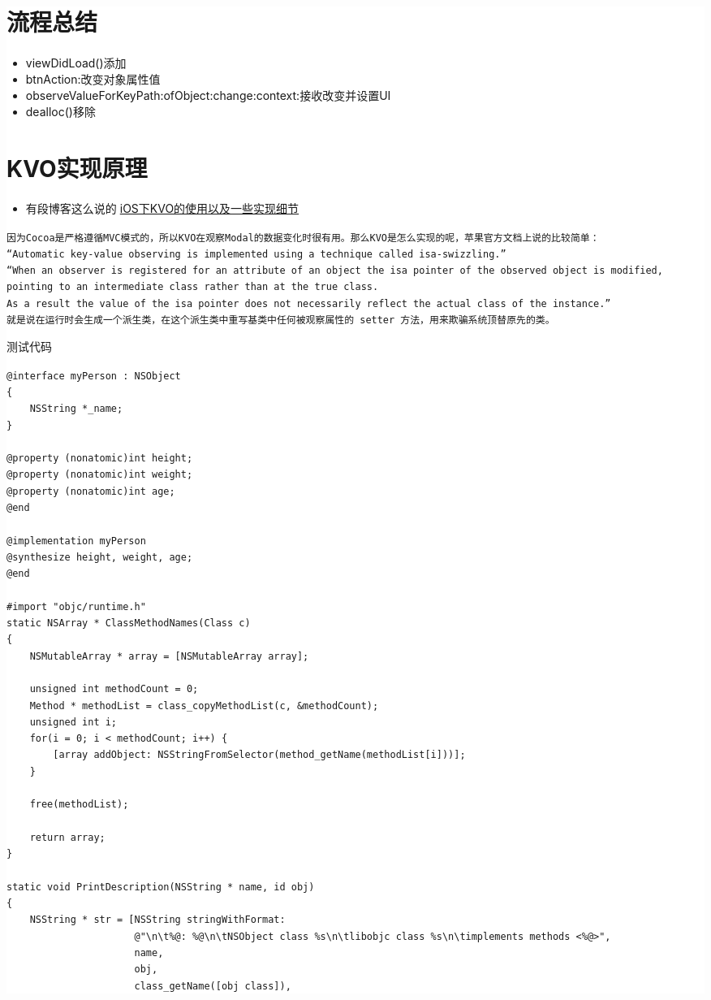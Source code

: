 # 流程总结
- viewDidLoad()添加
- btnAction:改变对象属性值
- observeValueForKeyPath:ofObject:change:context:接收改变并设置UI
- dealloc()移除

# KVO实现原理
- 有段博客这么说的 
<a href="http://blog.csdn.net/sakulafly/article/details/14084183" target="_blank">iOS下KVO的使用以及一些实现细节</a>
```
因为Cocoa是严格遵循MVC模式的，所以KVO在观察Modal的数据变化时很有用。那么KVO是怎么实现的呢，苹果官方文档上说的比较简单：
“Automatic key-value observing is implemented using a technique called isa-swizzling.” 
“When an observer is registered for an attribute of an object the isa pointer of the observed object is modified, 
pointing to an intermediate class rather than at the true class. 
As a result the value of the isa pointer does not necessarily reflect the actual class of the instance.”
就是说在运行时会生成一个派生类，在这个派生类中重写基类中任何被观察属性的 setter 方法，用来欺骗系统顶替原先的类。
```
测试代码
```
@interface myPerson : NSObject  
{  
    NSString *_name;  
}  
  
@property (nonatomic)int height;  
@property (nonatomic)int weight;  
@property (nonatomic)int age;  
@end  
  
@implementation myPerson  
@synthesize height, weight, age;  
@end  
  
#import "objc/runtime.h"  
static NSArray * ClassMethodNames(Class c)  
{  
    NSMutableArray * array = [NSMutableArray array];  
      
    unsigned int methodCount = 0;  
    Method * methodList = class_copyMethodList(c, &methodCount);  
    unsigned int i;  
    for(i = 0; i < methodCount; i++) {  
        [array addObject: NSStringFromSelector(method_getName(methodList[i]))];  
    }  
      
    free(methodList);  
      
    return array;  
}  
  
static void PrintDescription(NSString * name, id obj)  
{  
    NSString * str = [NSString stringWithFormat:  
                      @"\n\t%@: %@\n\tNSObject class %s\n\tlibobjc class %s\n\timplements methods <%@>",  
                      name,  
                      obj,  
                      class_getName([obj class]),  
```